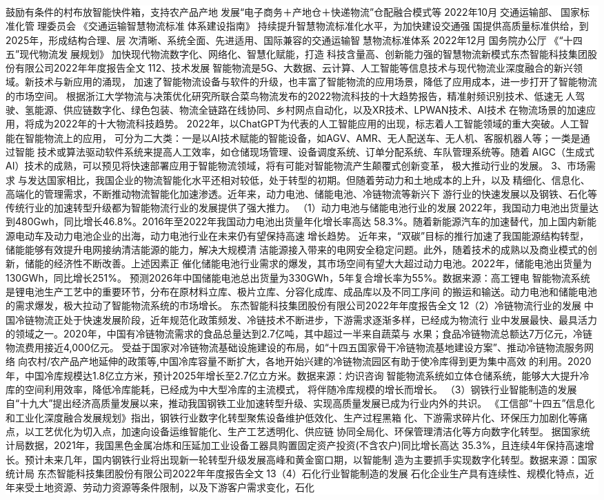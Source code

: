 鼓励有条件的村布放智能快件箱，支持农产品产地
发展“电子商务＋产地仓＋快递物流”仓配融合模式等
2022年10月
交通运输部、
国家标准化管
理委员会
《交通运输智慧物流标准
体系建设指南》
持续提升智慧物流标准化水平，为加快建设交通强
国提供高质量标准供给，到2025年，形成结构合理、层
次清晰、系统全面、先进适用、国际兼容的交通运输智
慧物流标准体系
2022年12月
国务院办公厅
《“十四五”现代物流发
展规划》
加快现代物流数字化、网络化、智慧化赋能，打造
科技含量高、创新能力强的智慧物流新模式东杰智能科技集团股份有限公司2022年年度报告全文
112、技术发展
智能物流是5G、大数据、云计算、人工智能等信息技术与现代物流业深度融合的新兴领域。新技术与新应用的涌现，
加速了智能物流设备与软件的升级，也丰富了智能物流的应用场景，降低了应用成本，进一步打开了智能物流的市场空间。
根据浙江大学物流与决策优化研究所联合菜鸟物流发布的2022物流科技的十大趋势报告，精准射频识别技术、低速无
人驾驶、氢能源、供应链数字化、绿色包装、物流全链路在线协同、乡村网点自动化，以及XR技术、LPWAN技术、AI技术
在物流场景的加速应用，将成为2022年的十大物流科技趋势。
2022年，以ChatGPT为代表的人工智能应用的出现，标志着人工智能领域的重大突破。人工智能在智能物流上的应用，
可分为二大类：一是以AI技术赋能的智能设备，如AGV、AMR、无人配送车、无人机、客服机器人等；一类是通过智能
技术或算法驱动软件系统来提高人工效率，如仓储现场管理、设备调度系统、订单分配系统、车队管理系统等。随着
AIGC（生成式AI）技术的成熟，可以预见将快速部署应用于智能物流领域，将有可能对智能物流产生颠覆式创新变革，
极大推动行业的发展。
3、市场需求
与发达国家相比，我国企业的物流智能化水平还相对较低，处于转型的初期。但随着劳动力和土地成本的上升，以及
精细化、信息化、高端化的管理需求，不断推动物流智能化加速渗透。近年来，动力电池、储能电池、冷链物流等新兴下
游行业的快速发展以及钢铁、石化等传统行业的加速转型升级都为智能物流行业的发展提供了强大推力。
（1）动力电池与储能电池行业的发展
2022年，我国动力电池出货量达到480Gwh，同比增长46.8%。2016年至2022年我国动力电池出货量年化增长率高达
58.3%。随着新能源汽车的加速替代，加上国内新能源电动车及动力电池企业的出海，动力电池行业在未来仍有望保持高速
增长趋势。
近年来，“双碳”目标的推行加速了我国能源结构转型，储能能够有效提升电网接纳清洁能源的能力，解决大规模清
洁能源接入带来的电网安全稳定问题。此外，随着技术的成熟以及商业模式的创新，储能的经济性不断改善。上述因素正
催化储能电池行业需求的爆发，其市场空间有望大大超过动力电池。2022年，储能电池出货量为130GWh，同比增长251%。
预测2026年中国储能电池总出货量为330GWh，5年复合增长率为55%。数据来源：高工锂电
智能物流系统是锂电池生产工艺中的重要环节，分布在原材料立库、极片立库、分容化成库、成品库以及不同工序间
的搬运和输送。动力电池和储能电池的需求爆发，极大拉动了智能物流系统的市场增长。
东杰智能科技集团股份有限公司2022年年度报告全文
12（2）冷链物流行业的发展
中国冷链物流正处于快速发展阶段，近年规范化政策频发、冷链技术不断进步，下游需求逐渐多样，已经成为物流行
业中发展最快、最具活力的领域之一。2020年，中国有冷链物流需求的食品总量达到2.7亿吨，其中超过一半来自蔬菜与
水果；食品冷链物流总额达7万亿元，冷链物流费用接近4,000亿元。
受益于国家对冷链物流基础设施建设的布局，如“十四五国家骨干冷链物流基地建设方案”、推动冷链物流服务网络
向农村/农产品产地延伸的政策等,中国冷库容量不断扩大，各地开始兴建的冷链物流园区有助于使冷库得到更为集中高效
的利用。2020年，中国冷库规模达1.8亿立方米，预计2025年增长至2.7亿立方米。数据来源：灼识咨询
智能物流系统如立体仓储系统，能够大大提升冷库的空间利用效率，降低冷库能耗，已经成为中大型冷库的主流模式，
将伴随冷库规模的增长而增长。
（3）钢铁行业智能制造的发展
自“十九大”提出经济高质量发展以来，推动我国钢铁工业加速转型升级、实现高质量发展已成为行业内外的共识。
《工信部“十四五”信息化和工业化深度融合发展规划》指出，钢铁行业数字化转型聚焦设备维护低效化、生产过程黑箱
化、下游需求碎片化、环保压力加剧化等痛点，以工艺优化为切入点，加速向设备运维智能化、生产工艺透明化、供应链
协同全局化、环保管理清洁化等方向数字化转型。
据国家统计局数据，2021年，我国黑色金属冶炼和压延加工业设备工器具购置固定资产投资(不含农户)同比增长高达
35.3%，且连续4年保持高速增长。预计未来几年，国内钢铁行业将出现新一轮转型升级发展高峰和黄金窗口期，以智能制
造为主要抓手实现数字化转型。数据来源：国家统计局
东杰智能科技集团股份有限公司2022年年度报告全文
13（4）石化行业智能制造的发展
石化企业生产具有连续性、规模化特点，近年来受土地资源、劳动力资源等条件限制，以及下游客户需求变化，石化